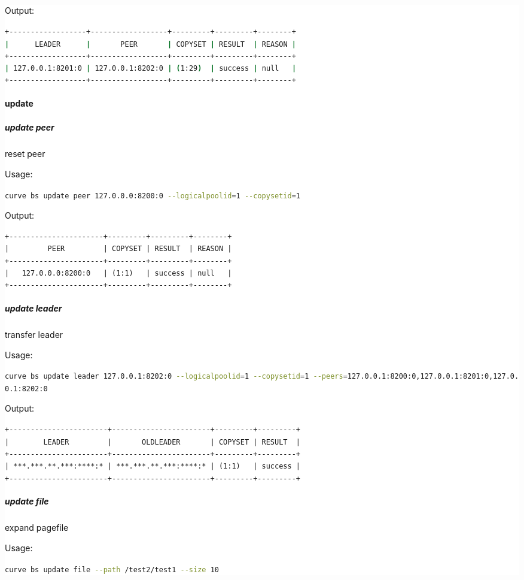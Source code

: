 Output:

```bash
+------------------+------------------+---------+---------+--------+
|      LEADER      |       PEER       | COPYSET | RESULT  | REASON |
+------------------+------------------+---------+---------+--------+
| 127.0.0.1:8201:0 | 127.0.0.1:8202:0 | (1:29)  | success | null   |
+------------------+------------------+---------+---------+--------+
```

#### update

##### update peer

reset peer

Usage:
```bash
curve bs update peer 127.0.0.0:8200:0 --logicalpoolid=1 --copysetid=1
```

Output:
```
+----------------------+---------+---------+--------+
|         PEER         | COPYSET | RESULT  | REASON |
+----------------------+---------+---------+--------+
|   127.0.0.0:8200:0   | (1:1)   | success | null   |
+----------------------+---------+---------+--------+
```

##### update leader

transfer leader

Usage:
```bash
curve bs update leader 127.0.0.1:8202:0 --logicalpoolid=1 --copysetid=1 --peers=127.0.0.1:8200:0,127.0.0.1:8201:0,127.0.0.1:8202:0
```

Output:
```
+-----------------------+-----------------------+---------+---------+
|        LEADER         |       OLDLEADER       | COPYSET | RESULT  |
+-----------------------+-----------------------+---------+---------+
| ***.***.**.***:****:* | ***.***.**.***:****:* | (1:1)   | success |
+-----------------------+-----------------------+---------+---------+
```

##### update file

expand pagefile

Usage:
```bash
curve bs update file --path /test2/test1 --size 10
```
